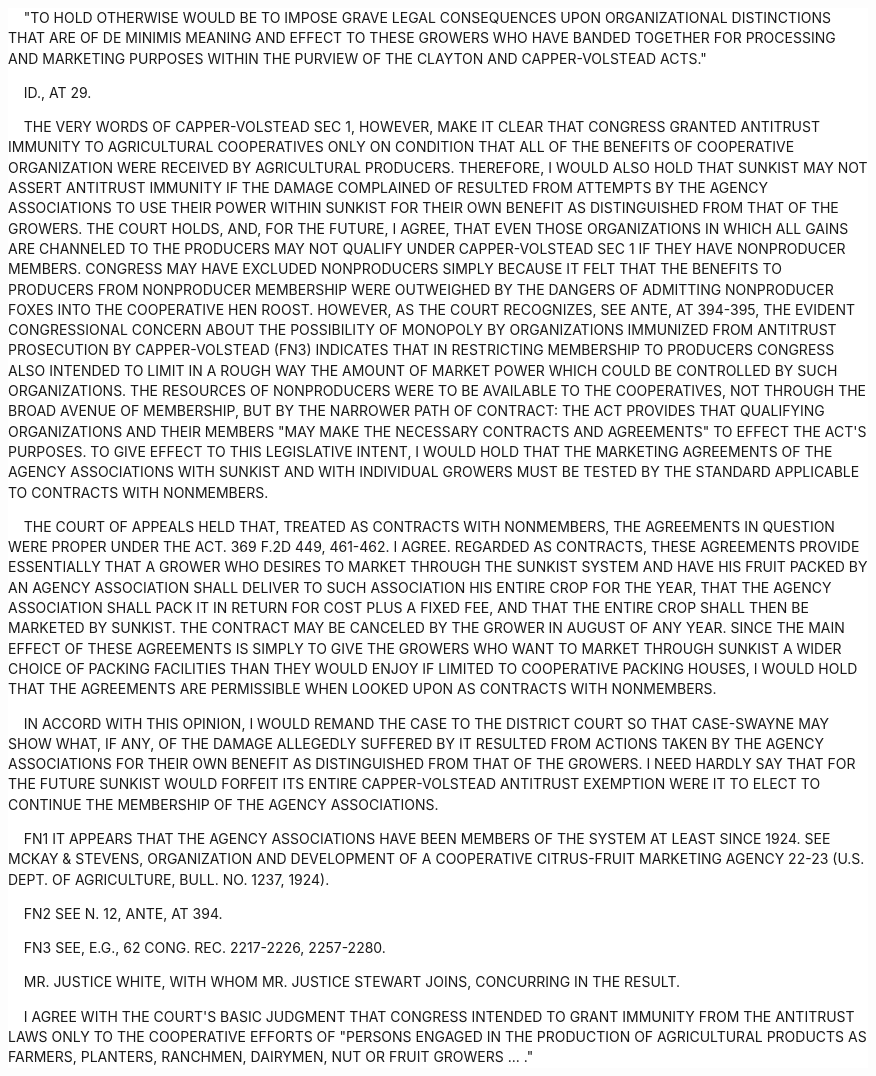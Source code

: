     "TO HOLD OTHERWISE WOULD BE TO IMPOSE GRAVE LEGAL CONSEQUENCES UPON ORGANIZATIONAL DISTINCTIONS THAT ARE OF DE MINIMIS MEANING AND EFFECT TO THESE GROWERS WHO HAVE BANDED TOGETHER FOR PROCESSING AND MARKETING PURPOSES WITHIN THE PURVIEW OF THE CLAYTON AND CAPPER-VOLSTEAD ACTS."

    ID., AT 29.

    THE VERY WORDS OF CAPPER-VOLSTEAD SEC 1, HOWEVER, MAKE IT CLEAR THAT CONGRESS GRANTED ANTITRUST IMMUNITY TO AGRICULTURAL COOPERATIVES ONLY ON CONDITION THAT ALL OF THE BENEFITS OF COOPERATIVE ORGANIZATION WERE RECEIVED BY AGRICULTURAL PRODUCERS.  THEREFORE, I WOULD ALSO HOLD THAT SUNKIST MAY NOT ASSERT ANTITRUST IMMUNITY IF THE DAMAGE COMPLAINED OF RESULTED FROM ATTEMPTS BY THE AGENCY ASSOCIATIONS TO USE THEIR POWER WITHIN SUNKIST FOR THEIR OWN BENEFIT AS DISTINGUISHED FROM THAT OF THE GROWERS.    THE COURT HOLDS, AND, FOR THE FUTURE, I AGREE, THAT EVEN THOSE ORGANIZATIONS IN WHICH ALL GAINS ARE CHANNELED TO THE PRODUCERS MAY NOT QUALIFY UNDER CAPPER-VOLSTEAD SEC 1 IF THEY HAVE NONPRODUCER MEMBERS.  CONGRESS MAY HAVE EXCLUDED NONPRODUCERS SIMPLY BECAUSE IT FELT THAT THE BENEFITS TO PRODUCERS FROM NONPRODUCER MEMBERSHIP WERE OUTWEIGHED BY THE DANGERS OF ADMITTING NONPRODUCER FOXES INTO THE COOPERATIVE HEN ROOST.  HOWEVER, AS THE COURT RECOGNIZES, SEE ANTE, AT 394-395, THE EVIDENT CONGRESSIONAL CONCERN ABOUT THE POSSIBILITY OF MONOPOLY BY ORGANIZATIONS IMMUNIZED FROM ANTITRUST PROSECUTION BY CAPPER-VOLSTEAD  (FN3) INDICATES THAT IN RESTRICTING MEMBERSHIP TO PRODUCERS CONGRESS ALSO INTENDED TO LIMIT IN A ROUGH WAY THE AMOUNT OF MARKET POWER WHICH COULD BE CONTROLLED BY SUCH ORGANIZATIONS.  THE RESOURCES OF NONPRODUCERS WERE TO BE AVAILABLE TO THE COOPERATIVES, NOT THROUGH THE BROAD AVENUE OF MEMBERSHIP, BUT BY THE NARROWER PATH OF CONTRACT:  THE ACT PROVIDES THAT QUALIFYING ORGANIZATIONS AND THEIR MEMBERS "MAY MAKE THE NECESSARY CONTRACTS AND AGREEMENTS" TO EFFECT THE ACT'S PURPOSES.  TO GIVE EFFECT TO THIS LEGISLATIVE INTENT, I WOULD HOLD THAT THE MARKETING AGREEMENTS OF THE AGENCY ASSOCIATIONS WITH SUNKIST AND WITH INDIVIDUAL GROWERS MUST BE TESTED BY THE STANDARD APPLICABLE TO CONTRACTS WITH NONMEMBERS.

    THE COURT OF APPEALS HELD THAT, TREATED AS CONTRACTS WITH NONMEMBERS, THE AGREEMENTS IN QUESTION WERE PROPER UNDER THE ACT.  369 F.2D 449, 461-462.  I AGREE.  REGARDED AS CONTRACTS, THESE AGREEMENTS PROVIDE ESSENTIALLY THAT A GROWER WHO DESIRES TO MARKET THROUGH THE SUNKIST SYSTEM AND HAVE HIS FRUIT PACKED BY AN AGENCY ASSOCIATION SHALL DELIVER TO SUCH ASSOCIATION HIS ENTIRE CROP FOR THE YEAR, THAT THE AGENCY ASSOCIATION SHALL PACK IT IN RETURN FOR COST PLUS A FIXED FEE, AND THAT THE ENTIRE CROP SHALL THEN BE MARKETED BY SUNKIST.  THE CONTRACT MAY BE CANCELED BY THE GROWER IN AUGUST OF ANY YEAR.  SINCE THE MAIN EFFECT OF THESE AGREEMENTS IS SIMPLY TO GIVE THE GROWERS WHO WANT TO MARKET THROUGH SUNKIST A WIDER CHOICE OF PACKING FACILITIES THAN THEY WOULD ENJOY IF LIMITED TO COOPERATIVE PACKING HOUSES, I WOULD HOLD THAT THE AGREEMENTS ARE PERMISSIBLE WHEN LOOKED UPON AS CONTRACTS WITH NONMEMBERS.

    IN ACCORD WITH THIS OPINION, I WOULD REMAND THE CASE TO THE DISTRICT COURT SO THAT CASE-SWAYNE MAY SHOW WHAT, IF ANY, OF THE DAMAGE ALLEGEDLY SUFFERED BY IT RESULTED FROM ACTIONS TAKEN BY THE AGENCY ASSOCIATIONS FOR THEIR OWN BENEFIT AS DISTINGUISHED FROM THAT OF THE GROWERS.  I NEED HARDLY SAY THAT FOR THE FUTURE SUNKIST WOULD FORFEIT ITS ENTIRE CAPPER-VOLSTEAD ANTITRUST EXEMPTION WERE IT TO ELECT TO CONTINUE THE MEMBERSHIP OF THE AGENCY ASSOCIATIONS.

    FN1  IT APPEARS THAT THE AGENCY ASSOCIATIONS HAVE BEEN MEMBERS OF THE SYSTEM AT LEAST SINCE 1924.  SEE MCKAY & STEVENS, ORGANIZATION AND DEVELOPMENT OF A COOPERATIVE CITRUS-FRUIT MARKETING AGENCY 22-23 (U.S. DEPT. OF AGRICULTURE, BULL.  NO. 1237, 1924).

    FN2  SEE N. 12, ANTE, AT 394.

    FN3  SEE, E.G., 62 CONG. REC. 2217-2226, 2257-2280.

    MR. JUSTICE WHITE, WITH WHOM MR. JUSTICE STEWART JOINS, CONCURRING IN THE RESULT.

    I AGREE WITH THE COURT'S BASIC JUDGMENT THAT CONGRESS INTENDED TO GRANT IMMUNITY FROM THE ANTITRUST LAWS ONLY TO THE COOPERATIVE EFFORTS OF "PERSONS ENGAGED IN THE PRODUCTION OF AGRICULTURAL PRODUCTS AS FARMERS, PLANTERS, RANCHMEN, DAIRYMEN, NUT OR FRUIT GROWERS  ...  ."
